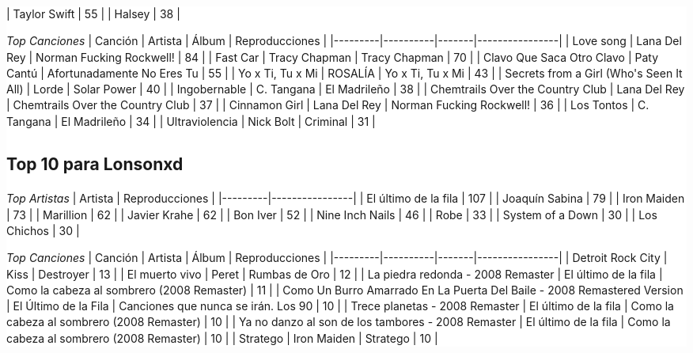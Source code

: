 | Taylor Swift | 55 |
| Halsey | 38 |

*Top Canciones*
| Canción | Artista | Álbum | Reproducciones |
|---------|----------|-------|----------------|
| Love song | Lana Del Rey | Norman Fucking Rockwell! | 84 |
| Fast Car | Tracy Chapman | Tracy Chapman | 70 |
| Clavo Que Saca Otro Clavo | Paty Cantú | Afortunadamente No Eres Tu | 55 |
| Yo x Ti, Tu x Mi | ROSALÍA | Yo x Ti, Tu x Mi | 43 |
| Secrets from a Girl (Who's Seen It All) | Lorde | Solar Power | 40 |
| Ingobernable | C. Tangana | El Madrileño | 38 |
| Chemtrails Over the Country Club | Lana Del Rey | Chemtrails Over the Country Club | 37 |
| Cinnamon Girl | Lana Del Rey | Norman Fucking Rockwell! | 36 |
| Los Tontos | C. Tangana | El Madrileño | 34 |
| Ultraviolencia | Nick Bolt | Criminal | 31 |

## Top 10 para Lonsonxd

*Top Artistas*
| Artista | Reproducciones |
|---------|----------------|
| El último de la fila | 107 |
| Joaquín Sabina | 79 |
| Iron Maiden | 73 |
| Marillion | 62 |
| Javier Krahe | 62 |
| Bon Iver | 52 |
| Nine Inch Nails | 46 |
| Robe | 33 |
| System of a Down | 30 |
| Los Chichos | 30 |

*Top Canciones*
| Canción | Artista | Álbum | Reproducciones |
|---------|----------|-------|----------------|
| Detroit Rock City | Kiss | Destroyer | 13 |
| El muerto vivo | Peret | Rumbas de Oro | 12 |
| La piedra redonda - 2008 Remaster | El último de la fila | Como la cabeza al sombrero (2008 Remaster) | 11 |
| Como Un Burro Amarrado En La Puerta Del Baile - 2008 Remastered Version | El Último de la Fila | Canciones que nunca se irán. Los 90 | 10 |
| Trece planetas - 2008 Remaster | El último de la fila | Como la cabeza al sombrero (2008 Remaster) | 10 |
| Ya no danzo al son de los tambores - 2008 Remaster | El último de la fila | Como la cabeza al sombrero (2008 Remaster) | 10 |
| Stratego | Iron Maiden | Stratego | 10 |
